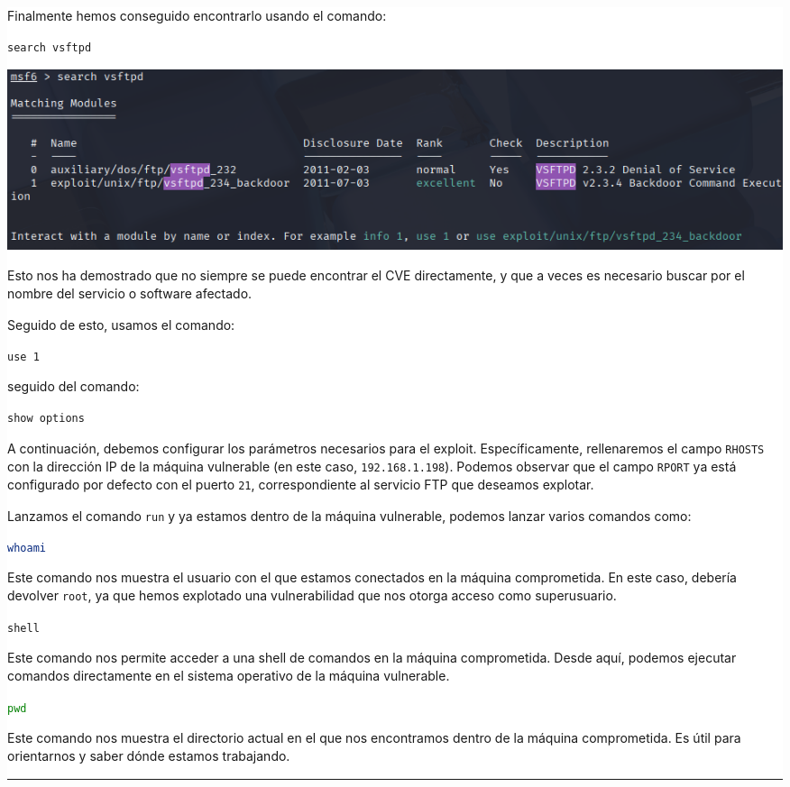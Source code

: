 Finalmente hemos conseguido encontrarlo usando el comando:
```bash
search vsftpd
```
![Imagen search vsftpd](img/searchvsftpd.png)

Esto nos ha demostrado que no siempre se puede encontrar el CVE directamente, y que a veces es necesario buscar por el nombre del servicio o software afectado.

Seguido de esto, usamos el comando:

```bash
use 1
```

seguido del comando:

```bash
show options
```

A continuación, debemos configurar los parámetros necesarios para el exploit. Específicamente, rellenaremos el campo `RHOSTS` con la dirección IP de la máquina vulnerable (en este caso, `192.168.1.198`). Podemos observar que el campo `RPORT` ya está configurado por defecto con el puerto `21`, correspondiente al servicio FTP que deseamos explotar.

Lanzamos el comando `run` y ya estamos dentro de la máquina vulnerable, podemos lanzar varios comandos como:

```bash
whoami
```
Este comando nos muestra el usuario con el que estamos conectados en la máquina comprometida. En este caso, debería devolver `root`, ya que hemos explotado una vulnerabilidad que nos otorga acceso como superusuario.

```bash
shell
```
Este comando nos permite acceder a una shell de comandos en la máquina comprometida. Desde aquí, podemos ejecutar comandos directamente en el sistema operativo de la máquina vulnerable.

```bash
pwd
```

Este comando nos muestra el directorio actual en el que nos encontramos dentro de la máquina comprometida. Es útil para orientarnos y saber dónde estamos trabajando.

---